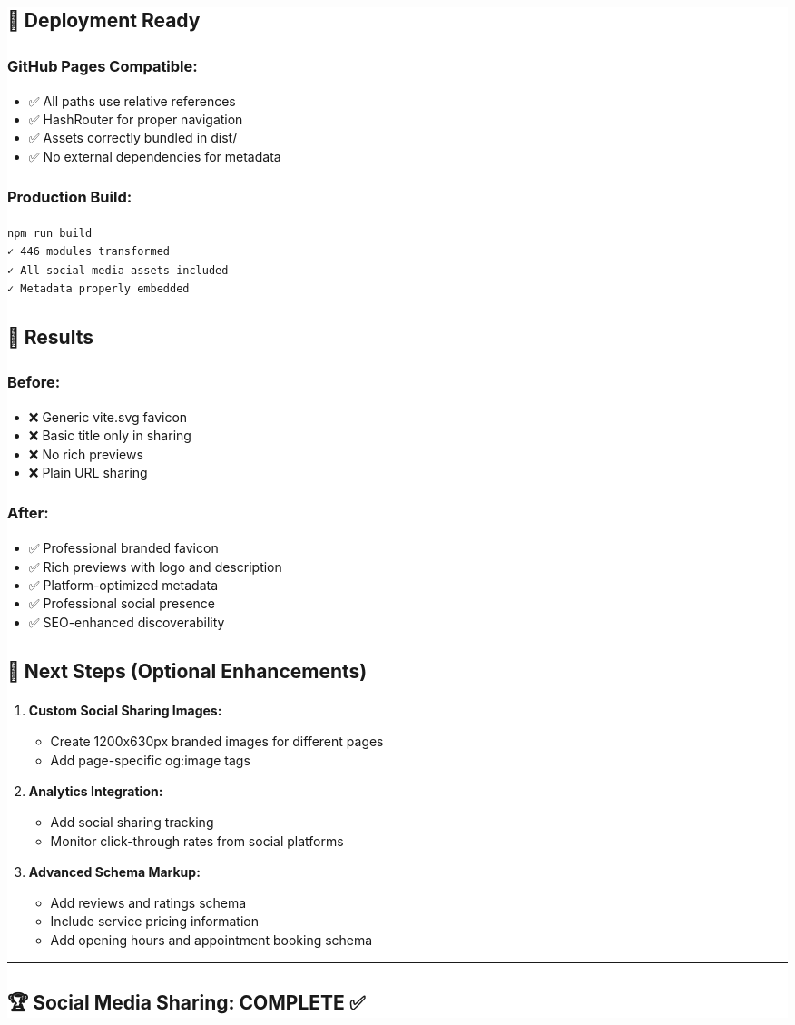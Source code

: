 ## 🚀 Deployment Ready

### **GitHub Pages Compatible:**
- ✅ All paths use relative references
- ✅ HashRouter for proper navigation
- ✅ Assets correctly bundled in dist/
- ✅ No external dependencies for metadata

### **Production Build:**
```bash
npm run build
✓ 446 modules transformed
✓ All social media assets included
✓ Metadata properly embedded
```

## 🎉 Results

### **Before:**
- ❌ Generic vite.svg favicon
- ❌ Basic title only in sharing
- ❌ No rich previews
- ❌ Plain URL sharing

### **After:**
- ✅ Professional branded favicon
- ✅ Rich previews with logo and description
- ✅ Platform-optimized metadata
- ✅ Professional social presence
- ✅ SEO-enhanced discoverability

## 📝 Next Steps (Optional Enhancements)

1. **Custom Social Sharing Images:**
   - Create 1200x630px branded images for different pages
   - Add page-specific og:image tags

2. **Analytics Integration:**
   - Add social sharing tracking
   - Monitor click-through rates from social platforms

3. **Advanced Schema Markup:**
   - Add reviews and ratings schema
   - Include service pricing information
   - Add opening hours and appointment booking schema

---

## 🏆 **Social Media Sharing: COMPLETE ✅**
